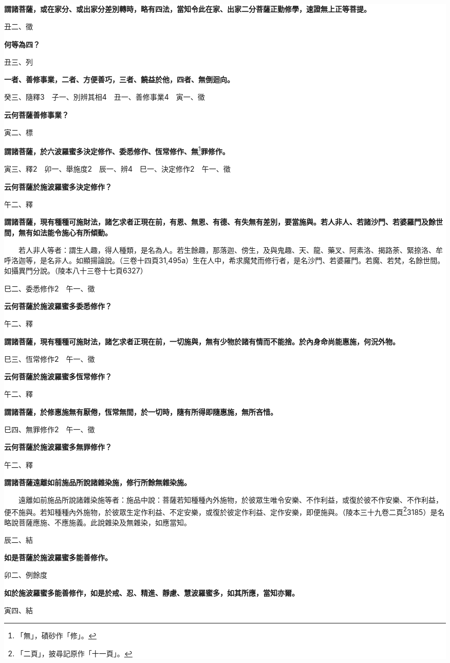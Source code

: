 **謂諸菩薩，或在家分、或出家分差別轉時，略有四法，當知令此在家、出家二分菩薩正勤修學，速證無上正等菩提。**

丑二、徵

**何等為四？**

丑三、列

**一者、善修事業，二者、方便善巧，三者、饒益於他，四者、無倒迴向。**

癸三、隨釋3　子一、別辨其相4　丑一、善修事業4　寅一、徵

**云何菩薩善修事業？**

寅二、標

**謂諸菩薩，於六波羅蜜多決定修作、委悉修作、恆常修作、無**[^6]**罪修作。**

寅三、釋2　卯一、舉施度2　辰一、辨4　巳一、決定修作2　午一、徵

**云何菩薩於施波羅蜜多決定修作？**

午二、釋

**謂諸菩薩，現有種種可施財法，諸乞求者正現在前，有恩、無恩、有德、有失無有差別，要當施與。若人非人、若諸沙門、若婆羅門及餘世間，無有如法能令施心有所傾動。**

　　若人非人等者：謂生人趣，得人種類，是名為人。若生餘趣，那落迦、傍生，及與鬼趣、天、龍、藥叉、阿素洛、揭路荼、緊捺洛、牟呼洛迦等，是名非人。如顯揚論說。（三卷十四頁31,495a）生在人中，希求魔梵而修行者，是名沙門、若婆羅門。若魔、若梵，名餘世間。如攝異門分說。（陵本八十三卷十七頁6327）

巳二、委悉修作2　午一、徵

**云何菩薩於施波羅蜜多委悉修作？**

午二、釋

**謂諸菩薩，現有種種可施財法，諸乞求者正現在前，一切施與，無有少物於諸有情而不能捨。於內身命尚能惠施，何況外物。**

巳三、恆常修作2　午一、徵

**云何菩薩於施波羅蜜多恆常修作？**

午二、釋

**謂諸菩薩，於修惠施無有厭倦，恆常無間，於一切時，隨有所得即隨惠施，無所吝惜。**

巳四、無罪修作2　午一、徵

**云何菩薩於施波羅蜜多無罪修作？**

午二、釋

**謂諸菩薩遠離如前施品所說諸雜染施，修行所餘無雜染施。**

　　遠離如前施品所說諸雜染施等者：施品中說：菩薩若知種種內外施物，於彼眾生唯令安樂、不作利益，或復於彼不作安樂、不作利益，便不施與。若知種種內外施物，於彼眾生定作利益、不定安樂，或復於彼定作利益、定作安樂，即便施與。（陵本三十九卷二頁[^7]3185）是名略說菩薩應施、不應施義。此說雜染及無雜染，如應當知。

辰二、結

**如是菩薩於施波羅蜜多能善修作。**

卯二、例餘度

**如於施波羅蜜多能善修作，如是於戒、忍、精進、靜慮、慧波羅蜜多，如其所應，當知亦爾。**

寅四、結


[^1]: 「欲」，陵本作「慾」，韓手稿加註：改為「欲」字。
[^2]: 「欲」，陵本作「慾」，韓手稿加註：改為「欲」字。
[^3]: 「此是」，磧砂作「是此」。
[^4]: 「相」，磧砂作「想」。
[^5]: 「杖」，磧砂作「仗」。
[^6]: 「無」，磧砂作「修」。
[^7]: 「二頁」，披尋記原作「十一頁」。
[^8]: 「賈」，陵本作「估」，韓手稿加註改為「賈」字。
[^9]: 「是名菩薩平等憐愍」一句，披尋記原置於【寅五、結】中。
[^10]: 「入」，磧砂、大正、陵本作「捨」。
[^11]: 「有」，磧砂作「無」。
[^12]: 「任」，磧砂作「住」。
[^13]: 磧砂無「勝」字。
[^14]: 「謂」，磧砂作「語」。
[^15]: 「忘」，磧砂作「妄」。
[^16]: 「菩薩」，磧砂作「菩提」。
[^17]: 「定」，磧砂作「是」。
[^18]: 「己」，陵本作「已」。
[^19]: 「正」，磧砂作「正等」。
[^20]: 「遠」，磧砂作「違」。
[^21]: 「不」，磧砂作「無」。
[^22]: 「悲、慈」，磧砂、大正、陵本作「慈悲」。
[^23]: 「侶」，磧砂作「旅」。
[^24]: 「僧法」，大正作「法僧」。
[^25]: 「緣」，磧砂作「緣緣」。